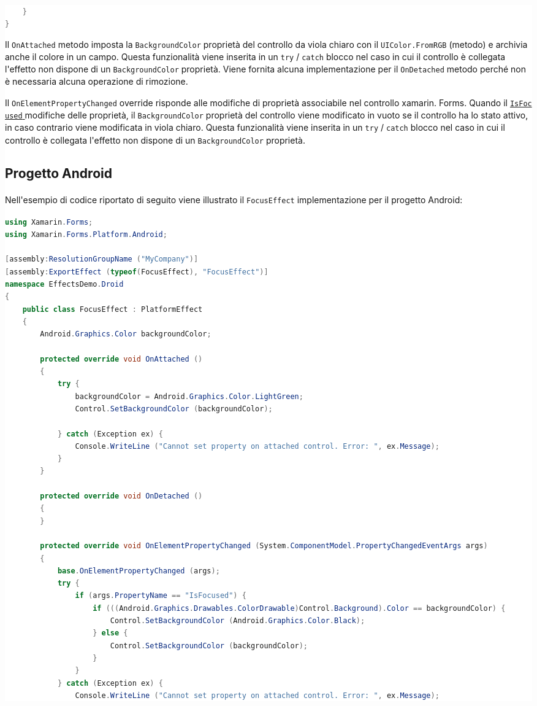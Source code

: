 ```csharp
    }
}
```

Il `OnAttached` metodo imposta la `BackgroundColor` proprietà del controllo da viola chiaro con il `UIColor.FromRGB` (metodo) e archivia anche il colore in un campo. Questa funzionalità viene inserita in un `try` / `catch` blocco nel caso in cui il controllo è collegata l'effetto non dispone di un `BackgroundColor` proprietà. Viene fornita alcuna implementazione per il `OnDetached` metodo perché non è necessaria alcuna operazione di rimozione.

Il `OnElementPropertyChanged` override risponde alle modifiche di proprietà associabile nel controllo xamarin. Forms. Quando il [ `IsFocused` ](https://developer.xamarin.com/api/property/Xamarin.Forms.VisualElement.IsFocused/) modifiche delle proprietà, il `BackgroundColor` proprietà del controllo viene modificato in vuoto se il controllo ha lo stato attivo, in caso contrario viene modificata in viola chiaro. Questa funzionalità viene inserita in un `try` / `catch` blocco nel caso in cui il controllo è collegata l'effetto non dispone di un `BackgroundColor` proprietà.

## <a name="android-project"></a>Progetto Android

Nell'esempio di codice riportato di seguito viene illustrato il `FocusEffect` implementazione per il progetto Android:

```csharp
using Xamarin.Forms;
using Xamarin.Forms.Platform.Android;

[assembly:ResolutionGroupName ("MyCompany")]
[assembly:ExportEffect (typeof(FocusEffect), "FocusEffect")]
namespace EffectsDemo.Droid
{
    public class FocusEffect : PlatformEffect
    {
        Android.Graphics.Color backgroundColor;

        protected override void OnAttached ()
        {
            try {
                backgroundColor = Android.Graphics.Color.LightGreen;
                Control.SetBackgroundColor (backgroundColor);

            } catch (Exception ex) {
                Console.WriteLine ("Cannot set property on attached control. Error: ", ex.Message);
            }
        }

        protected override void OnDetached ()
        {
        }

        protected override void OnElementPropertyChanged (System.ComponentModel.PropertyChangedEventArgs args)
        {
            base.OnElementPropertyChanged (args);
            try {
                if (args.PropertyName == "IsFocused") {
                    if (((Android.Graphics.Drawables.ColorDrawable)Control.Background).Color == backgroundColor) {
                        Control.SetBackgroundColor (Android.Graphics.Color.Black);
                    } else {
                        Control.SetBackgroundColor (backgroundColor);
                    }
                }
            } catch (Exception ex) {
                Console.WriteLine ("Cannot set property on attached control. Error: ", ex.Message);
```